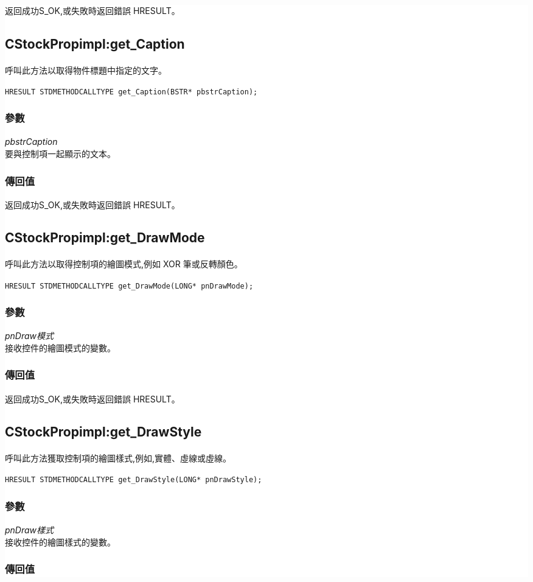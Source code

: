 返回成功S_OK,或失敗時返回錯誤 HRESULT。

## <a name="cstockpropimplget_caption"></a><a name="get_caption"></a>CStockPropimpl:get_Caption

呼叫此方法以取得物件標題中指定的文字。

```
HRESULT STDMETHODCALLTYPE get_Caption(BSTR* pbstrCaption);
```

### <a name="parameters"></a>參數

*pbstrCaption*<br/>
要與控制項一起顯示的文本。

### <a name="return-value"></a>傳回值

返回成功S_OK,或失敗時返回錯誤 HRESULT。

## <a name="cstockpropimplget_drawmode"></a><a name="get_drawmode"></a>CStockPropimpl:get_DrawMode

呼叫此方法以取得控制項的繪圖模式,例如 XOR 筆或反轉顏色。

```
HRESULT STDMETHODCALLTYPE get_DrawMode(LONG* pnDrawMode);
```

### <a name="parameters"></a>參數

*pnDraw模式*<br/>
接收控件的繪圖模式的變數。

### <a name="return-value"></a>傳回值

返回成功S_OK,或失敗時返回錯誤 HRESULT。

## <a name="cstockpropimplget_drawstyle"></a><a name="get_drawstyle"></a>CStockPropimpl:get_DrawStyle

呼叫此方法獲取控制項的繪圖樣式,例如,實體、虛線或虛線。

```
HRESULT STDMETHODCALLTYPE get_DrawStyle(LONG* pnDrawStyle);
```

### <a name="parameters"></a>參數

*pnDraw樣式*<br/>
接收控件的繪圖樣式的變數。

### <a name="return-value"></a>傳回值
